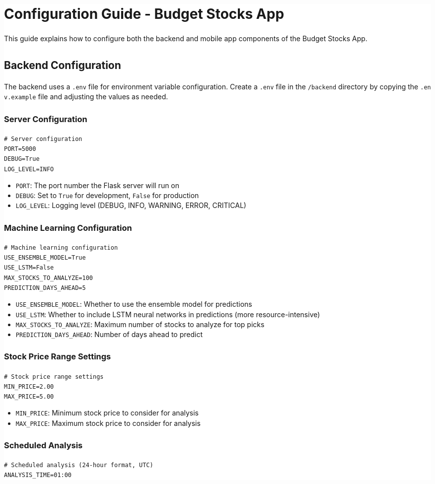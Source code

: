 # Configuration Guide - Budget Stocks App

This guide explains how to configure both the backend and mobile app components of the Budget Stocks App.

## Backend Configuration

The backend uses a `.env` file for environment variable configuration. Create a `.env` file in the `/backend` directory by copying the `.env.example` file and adjusting the values as needed.

### Server Configuration

```
# Server configuration
PORT=5000
DEBUG=True
LOG_LEVEL=INFO
```

- `PORT`: The port number the Flask server will run on
- `DEBUG`: Set to `True` for development, `False` for production
- `LOG_LEVEL`: Logging level (DEBUG, INFO, WARNING, ERROR, CRITICAL)

### Machine Learning Configuration

```
# Machine learning configuration
USE_ENSEMBLE_MODEL=True
USE_LSTM=False
MAX_STOCKS_TO_ANALYZE=100
PREDICTION_DAYS_AHEAD=5
```

- `USE_ENSEMBLE_MODEL`: Whether to use the ensemble model for predictions
- `USE_LSTM`: Whether to include LSTM neural networks in predictions (more resource-intensive)
- `MAX_STOCKS_TO_ANALYZE`: Maximum number of stocks to analyze for top picks
- `PREDICTION_DAYS_AHEAD`: Number of days ahead to predict

### Stock Price Range Settings

```
# Stock price range settings
MIN_PRICE=2.00
MAX_PRICE=5.00
```

- `MIN_PRICE`: Minimum stock price to consider for analysis
- `MAX_PRICE`: Maximum stock price to consider for analysis

### Scheduled Analysis

```
# Scheduled analysis (24-hour format, UTC)
ANALYSIS_TIME=01:00
```
